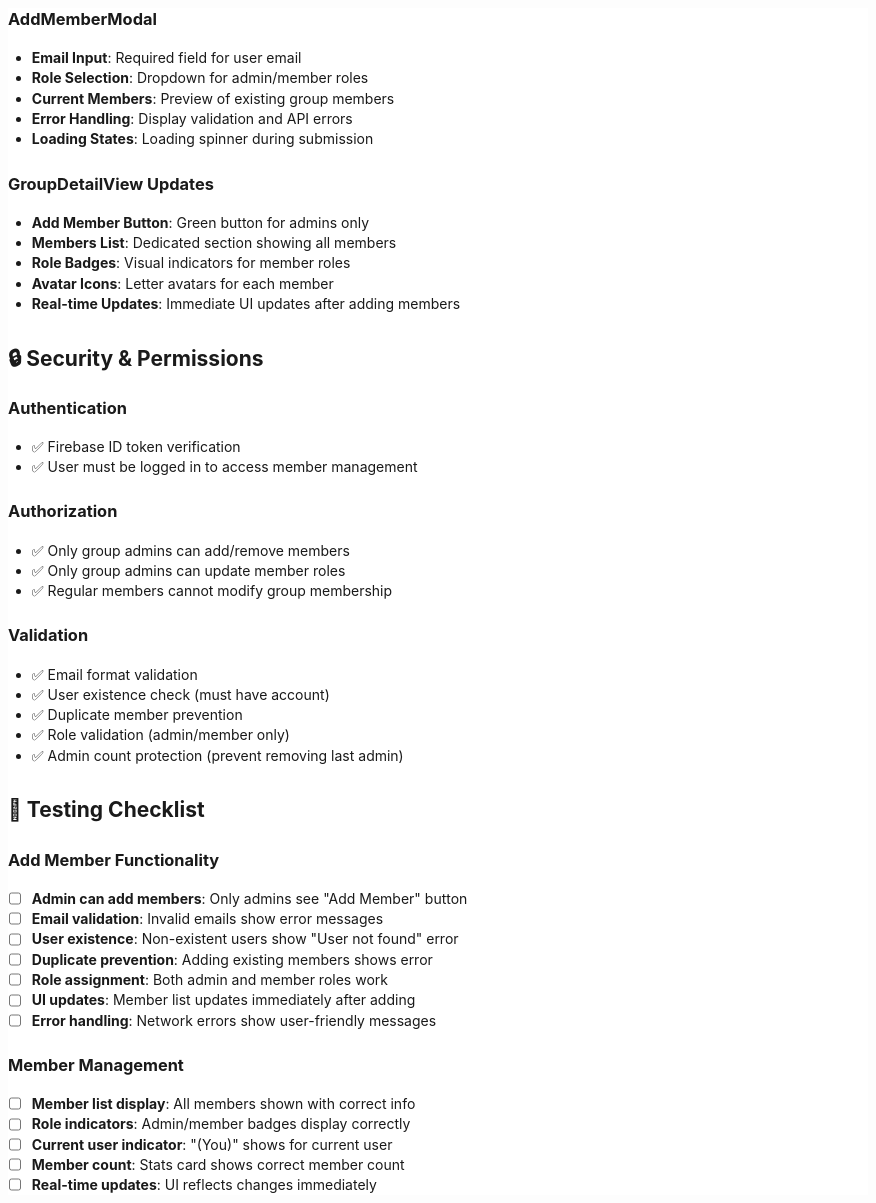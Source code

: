 ### **AddMemberModal**
- **Email Input**: Required field for user email
- **Role Selection**: Dropdown for admin/member roles
- **Current Members**: Preview of existing group members
- **Error Handling**: Display validation and API errors
- **Loading States**: Loading spinner during submission

### **GroupDetailView Updates**
- **Add Member Button**: Green button for admins only
- **Members List**: Dedicated section showing all members
- **Role Badges**: Visual indicators for member roles
- **Avatar Icons**: Letter avatars for each member
- **Real-time Updates**: Immediate UI updates after adding members

## 🔒 **Security & Permissions**

### **Authentication**
- ✅ Firebase ID token verification
- ✅ User must be logged in to access member management

### **Authorization**
- ✅ Only group admins can add/remove members
- ✅ Only group admins can update member roles
- ✅ Regular members cannot modify group membership

### **Validation**
- ✅ Email format validation
- ✅ User existence check (must have account)
- ✅ Duplicate member prevention
- ✅ Role validation (admin/member only)
- ✅ Admin count protection (prevent removing last admin)

## 🧪 **Testing Checklist**

### **Add Member Functionality**
- [ ] **Admin can add members**: Only admins see "Add Member" button
- [ ] **Email validation**: Invalid emails show error messages
- [ ] **User existence**: Non-existent users show "User not found" error
- [ ] **Duplicate prevention**: Adding existing members shows error
- [ ] **Role assignment**: Both admin and member roles work
- [ ] **UI updates**: Member list updates immediately after adding
- [ ] **Error handling**: Network errors show user-friendly messages

### **Member Management**
- [ ] **Member list display**: All members shown with correct info
- [ ] **Role indicators**: Admin/member badges display correctly
- [ ] **Current user indicator**: "(You)" shows for current user
- [ ] **Member count**: Stats card shows correct member count
- [ ] **Real-time updates**: UI reflects changes immediately

